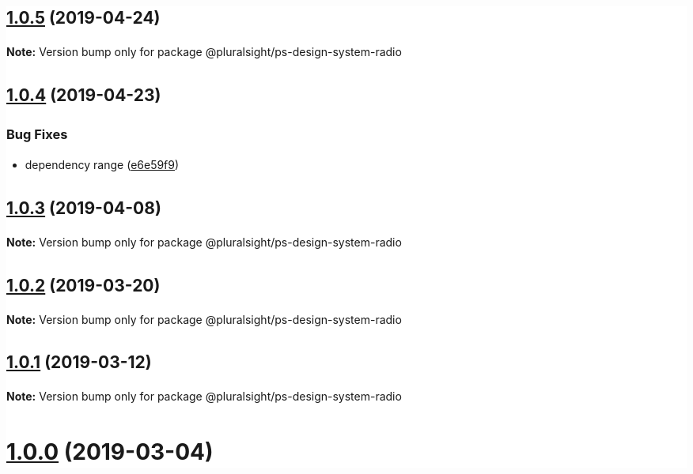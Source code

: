 

## [1.0.5](https://github.com/pluralsight/design-system/compare/@pluralsight/ps-design-system-radio@1.0.4...@pluralsight/ps-design-system-radio@1.0.5) (2019-04-24)

**Note:** Version bump only for package @pluralsight/ps-design-system-radio





## [1.0.4](https://github.com/pluralsight/design-system/compare/@pluralsight/ps-design-system-radio@1.0.3...@pluralsight/ps-design-system-radio@1.0.4) (2019-04-23)


### Bug Fixes

* dependency range ([e6e59f9](https://github.com/pluralsight/design-system/commit/e6e59f9))





## [1.0.3](https://github.com/pluralsight/design-system/compare/@pluralsight/ps-design-system-radio@1.0.2...@pluralsight/ps-design-system-radio@1.0.3) (2019-04-08)

**Note:** Version bump only for package @pluralsight/ps-design-system-radio





## [1.0.2](https://github.com/pluralsight/design-system/compare/@pluralsight/ps-design-system-radio@1.0.1...@pluralsight/ps-design-system-radio@1.0.2) (2019-03-20)

**Note:** Version bump only for package @pluralsight/ps-design-system-radio





## [1.0.1](https://github.com/pluralsight/design-system/compare/@pluralsight/ps-design-system-radio@1.0.0...@pluralsight/ps-design-system-radio@1.0.1) (2019-03-12)

**Note:** Version bump only for package @pluralsight/ps-design-system-radio





# [1.0.0](https://github.com/pluralsight/design-system/compare/@pluralsight/ps-design-system-radio@0.3.21...@pluralsight/ps-design-system-radio@1.0.0) (2019-03-04)
